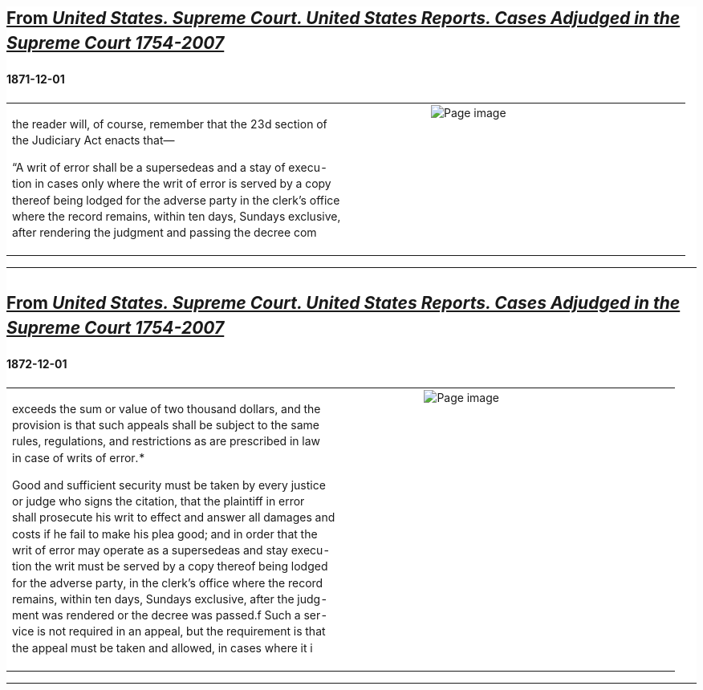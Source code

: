 
## [From _United States. Supreme Court. United States Reports. Cases Adjudged in the Supreme Court 1754-2007_](https://archive.org/details/sim_united-states-supreme-court-cases-adjudged_1871-12_14/page/n423/mode/1up?view=theater)

#### 1871-12-01

<table style="width: 100%;"><tr><td style="width: 50%">

  
the reader will, of course, remember that the 23d section of  
the Judiciary Act enacts that—  
  
“A writ of error shall be a supersedeas and a stay of execu-  
tion in cases only where the writ of error is served by a copy  
thereof being lodged for the adverse party in the clerk’s office  
where the record remains, within ten days, Sundays exclusive,  
after rendering the judgment and passing the decree com
</td><td style="width: 50%; max-height: 75%; margin: auto; display: block;">
<img alt="Page image" src="https://iiif.archive.org/image/iiif/2/sim_united-states-supreme-court-cases-adjudged_1871-12_14%2Fsim_united-states-supreme-court-cases-adjudged_1871-12_14_jp2.zip%2Fsim_united-states-supreme-court-cases-adjudged_1871-12_14_jp2%2Fsim_united-states-supreme-court-cases-adjudged_1871-12_14_0423.jp2/pct:15.31413612565445,30.937912813738443,67.45200698080279,13.289299867899604/600,/0/default.jpg"/>
</td>
</tr></table>

---

## [From _United States. Supreme Court. United States Reports. Cases Adjudged in the Supreme Court 1754-2007_](https://archive.org/details/sim_united-states-supreme-court-cases-adjudged_1872-12_12/page/n163/mode/1up?view=theater)

#### 1872-12-01

<table style="width: 100%;"><tr><td style="width: 50%">

  
exceeds the sum or value of two thousand dollars, and the  
provision is that such appeals shall be subject to the same  
rules, regulations, and restrictions as are prescribed in law  
in case of writs of error.*  
  
Good and sufficient security must be taken by every justice  
or judge who signs the citation, that the plaintiff in error  
shall prosecute his writ to effect and answer all damages and  
costs if he fail to make his plea good; and in order that the  
writ of error may operate as a supersedeas and stay execu-  
tion the writ must be served by a copy thereof being lodged  
for the adverse party, in the clerk’s office where the record  
remains, within ten days, Sundays exclusive, after the judg-  
ment was rendered or the decree was passed.f Such a ser-  
vice is not required in an appeal, but the requirement is that  
the appeal must be taken and allowed, in cases where it i
</td><td style="width: 50%; max-height: 75%; margin: auto; display: block;">
<img alt="Page image" src="https://iiif.archive.org/image/iiif/2/sim_united-states-supreme-court-cases-adjudged_1872-12_12%2Fsim_united-states-supreme-court-cases-adjudged_1872-12_12_jp2.zip%2Fsim_united-states-supreme-court-cases-adjudged_1872-12_12_jp2%2Fsim_united-states-supreme-court-cases-adjudged_1872-12_12_0163.jp2/pct:16.39194139194139,53.158747300215985,69.68864468864469,27.67278617710583/600,/0/default.jpg"/>
</td>
</tr></table>

---